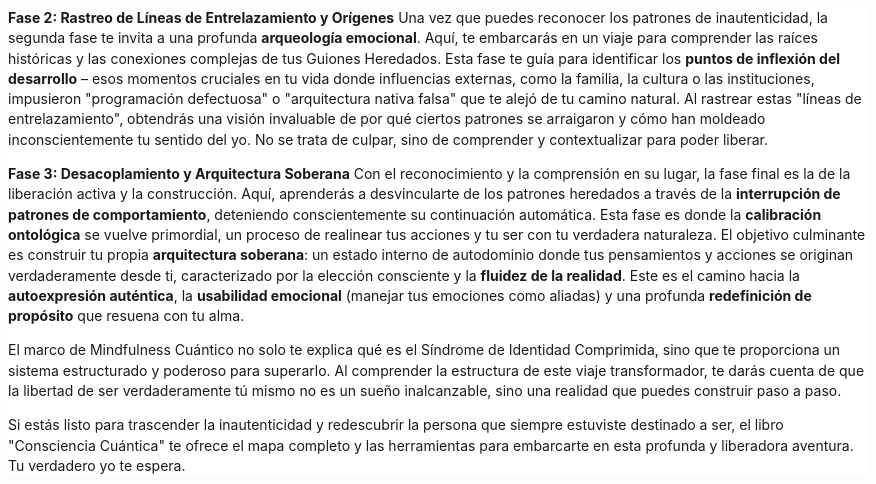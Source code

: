 **Fase 2: Rastreo de Líneas de Entrelazamiento y Orígenes**
Una vez que puedes reconocer los patrones de inautenticidad, la segunda fase te invita a una profunda **arqueología emocional**. Aquí, te embarcarás en un viaje para comprender las raíces históricas y las conexiones complejas de tus Guiones Heredados. Esta fase te guía para identificar los **puntos de inflexión del desarrollo** – esos momentos cruciales en tu vida donde influencias externas, como la familia, la cultura o las instituciones, impusieron "programación defectuosa" o "arquitectura nativa falsa" que te alejó de tu camino natural. Al rastrear estas "líneas de entrelazamiento", obtendrás una visión invaluable de por qué ciertos patrones se arraigaron y cómo han moldeado inconscientemente tu sentido del yo. No se trata de culpar, sino de comprender y contextualizar para poder liberar.

**Fase 3: Desacoplamiento y Arquitectura Soberana**
Con el reconocimiento y la comprensión en su lugar, la fase final es la de la liberación activa y la construcción. Aquí, aprenderás a desvincularte de los patrones heredados a través de la **interrupción de patrones de comportamiento**, deteniendo conscientemente su continuación automática. Esta fase es donde la **calibración ontológica** se vuelve primordial, un proceso de realinear tus acciones y tu ser con tu verdadera naturaleza. El objetivo culminante es construir tu propia **arquitectura soberana**: un estado interno de autodominio donde tus pensamientos y acciones se originan verdaderamente desde ti, caracterizado por la elección consciente y la **fluidez de la realidad**. Este es el camino hacia la **autoexpresión auténtica**, la **usabilidad emocional** (manejar tus emociones como aliadas) y una profunda **redefinición de propósito** que resuena con tu alma.

El marco de Mindfulness Cuántico no solo te explica qué es el Síndrome de Identidad Comprimida, sino que te proporciona un sistema estructurado y poderoso para superarlo. Al comprender la estructura de este viaje transformador, te darás cuenta de que la libertad de ser verdaderamente tú mismo no es un sueño inalcanzable, sino una realidad que puedes construir paso a paso.

Si estás listo para trascender la inautenticidad y redescubrir la persona que siempre estuviste destinado a ser, el libro "Consciencia Cuántica" te ofrece el mapa completo y las herramientas para embarcarte en esta profunda y liberadora aventura. Tu verdadero yo te espera.